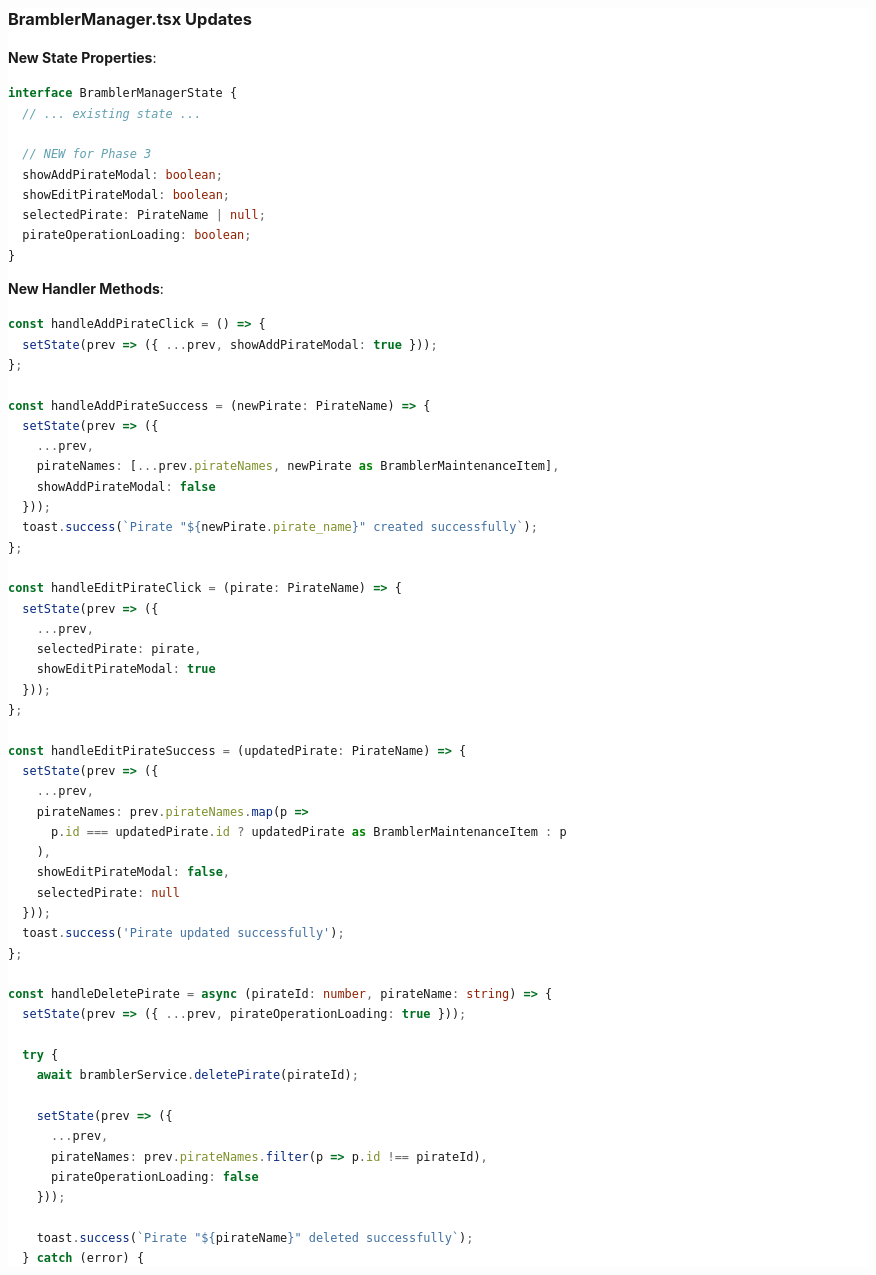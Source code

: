 
### BramblerManager.tsx Updates

**New State Properties**:
```typescript
interface BramblerManagerState {
  // ... existing state ...

  // NEW for Phase 3
  showAddPirateModal: boolean;
  showEditPirateModal: boolean;
  selectedPirate: PirateName | null;
  pirateOperationLoading: boolean;
}
```

**New Handler Methods**:
```typescript
const handleAddPirateClick = () => {
  setState(prev => ({ ...prev, showAddPirateModal: true }));
};

const handleAddPirateSuccess = (newPirate: PirateName) => {
  setState(prev => ({
    ...prev,
    pirateNames: [...prev.pirateNames, newPirate as BramblerMaintenanceItem],
    showAddPirateModal: false
  }));
  toast.success(`Pirate "${newPirate.pirate_name}" created successfully`);
};

const handleEditPirateClick = (pirate: PirateName) => {
  setState(prev => ({
    ...prev,
    selectedPirate: pirate,
    showEditPirateModal: true
  }));
};

const handleEditPirateSuccess = (updatedPirate: PirateName) => {
  setState(prev => ({
    ...prev,
    pirateNames: prev.pirateNames.map(p =>
      p.id === updatedPirate.id ? updatedPirate as BramblerMaintenanceItem : p
    ),
    showEditPirateModal: false,
    selectedPirate: null
  }));
  toast.success('Pirate updated successfully');
};

const handleDeletePirate = async (pirateId: number, pirateName: string) => {
  setState(prev => ({ ...prev, pirateOperationLoading: true }));

  try {
    await bramblerService.deletePirate(pirateId);

    setState(prev => ({
      ...prev,
      pirateNames: prev.pirateNames.filter(p => p.id !== pirateId),
      pirateOperationLoading: false
    }));

    toast.success(`Pirate "${pirateName}" deleted successfully`);
  } catch (error) {
```